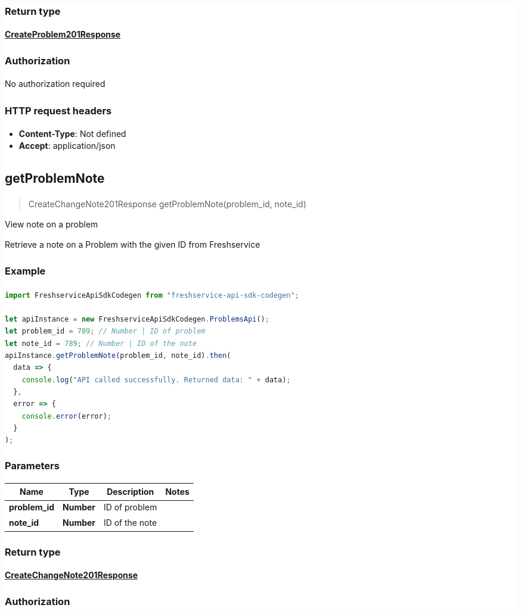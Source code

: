 ### Return type

[**CreateProblem201Response**](CreateProblem201Response.md)

### Authorization

No authorization required

### HTTP request headers

- **Content-Type**: Not defined
- **Accept**: application/json

## getProblemNote

> CreateChangeNote201Response getProblemNote(problem_id, note_id)

View note on a problem

Retrieve a note on a Problem with the given ID from Freshservice

### Example

```javascript
import FreshserviceApiSdkCodegen from "freshservice-api-sdk-codegen";

let apiInstance = new FreshserviceApiSdkCodegen.ProblemsApi();
let problem_id = 789; // Number | ID of problem
let note_id = 789; // Number | ID of the note
apiInstance.getProblemNote(problem_id, note_id).then(
  data => {
    console.log("API called successfully. Returned data: " + data);
  },
  error => {
    console.error(error);
  }
);
```

### Parameters

| Name           | Type       | Description    | Notes |
| -------------- | ---------- | -------------- | ----- |
| **problem_id** | **Number** | ID of problem  |
| **note_id**    | **Number** | ID of the note |

### Return type

[**CreateChangeNote201Response**](CreateChangeNote201Response.md)

### Authorization
